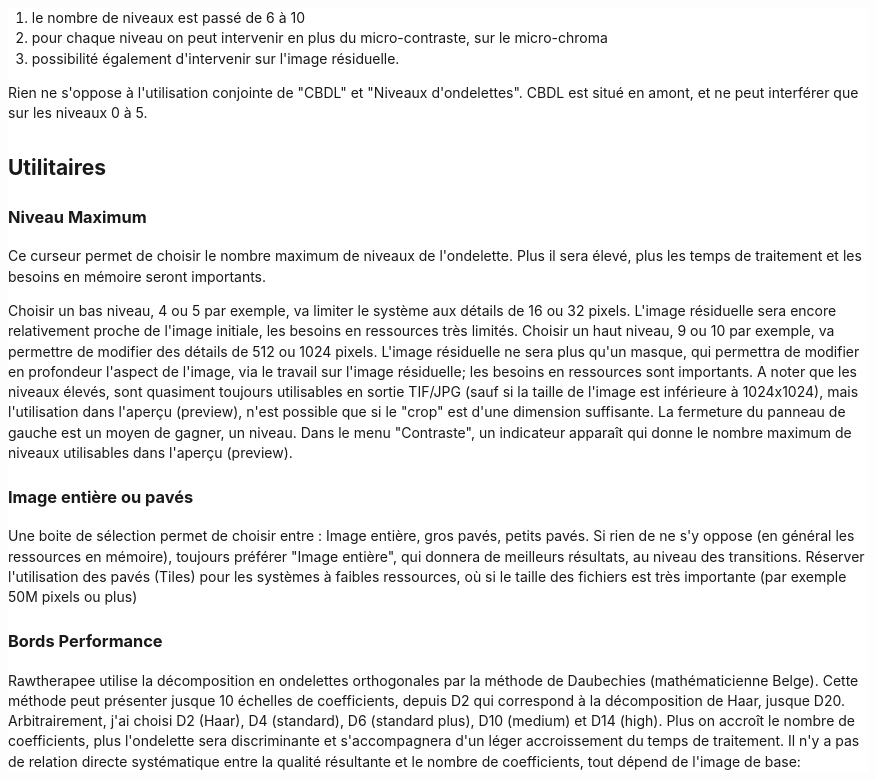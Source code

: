 1.  le nombre de niveaux est passé de 6 à 10
2.  pour chaque niveau on peut intervenir en plus du micro-contraste,
    sur le micro-chroma
3.  possibilité également d'intervenir sur l'image résiduelle.

Rien ne s'oppose à l'utilisation conjointe de "CBDL" et "Niveaux
d'ondelettes". CBDL est situé en amont, et ne peut interférer que sur
les niveaux 0 à 5.

## Utilitaires

### Niveau Maximum

Ce curseur permet de choisir le nombre maximum de niveaux de
l'ondelette. Plus il sera élevé, plus les temps de traitement et les
besoins en mémoire seront importants.

Choisir un bas niveau, 4 ou 5 par exemple, va limiter le système aux
détails de 16 ou 32 pixels. L'image résiduelle sera encore relativement
proche de l'image initiale, les besoins en ressources très limités.
Choisir un haut niveau, 9 ou 10 par exemple, va permettre de modifier
des détails de 512 ou 1024 pixels. L'image résiduelle ne sera plus qu'un
masque, qui permettra de modifier en profondeur l'aspect de l'image, via
le travail sur l'image résiduelle; les besoins en ressources sont
importants. A noter que les niveaux élevés, sont quasiment toujours
utilisables en sortie TIF/JPG (sauf si la taille de l'image est
inférieure à 1024x1024), mais l'utilisation dans l'aperçu (preview),
n'est possible que si le "crop" est d'une dimension suffisante. La
fermeture du panneau de gauche est un moyen de gagner, un niveau. Dans
le menu "Contraste", un indicateur apparaît qui donne le nombre maximum
de niveaux utilisables dans l'aperçu (preview).

### Image entière ou pavés

Une boite de sélection permet de choisir entre : Image entière, gros
pavés, petits pavés. Si rien de ne s'y oppose (en général les ressources
en mémoire), toujours préférer "Image entière", qui donnera de meilleurs
résultats, au niveau des transitions. Réserver l'utilisation des pavés
(Tiles) pour les systèmes à faibles ressources, où si le taille des
fichiers est très importante (par exemple 50M pixels ou plus)

### Bords Performance

Rawtherapee utilise la décomposition en ondelettes orthogonales par la
méthode de Daubechies (mathématicienne Belge). Cette méthode peut
présenter jusque 10 échelles de coefficients, depuis D2 qui correspond à
la décomposition de Haar, jusque D20. Arbitrairement, j'ai choisi D2
(Haar), D4 (standard), D6 (standard plus), D10 (medium) et D14 (high).
Plus on accroît le nombre de coefficients, plus l'ondelette sera
discriminante et s'accompagnera d'un léger accroissement du temps de
traitement. Il n'y a pas de relation directe systématique entre la
qualité résultante et le nombre de coefficients, tout dépend de l'image
de base:
